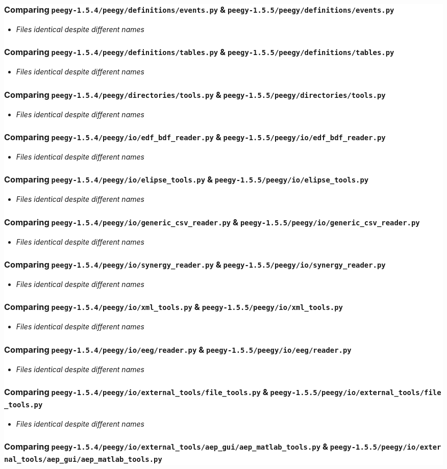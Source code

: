 ### Comparing `peegy-1.5.4/peegy/definitions/events.py` & `peegy-1.5.5/peegy/definitions/events.py`

 * *Files identical despite different names*

### Comparing `peegy-1.5.4/peegy/definitions/tables.py` & `peegy-1.5.5/peegy/definitions/tables.py`

 * *Files identical despite different names*

### Comparing `peegy-1.5.4/peegy/directories/tools.py` & `peegy-1.5.5/peegy/directories/tools.py`

 * *Files identical despite different names*

### Comparing `peegy-1.5.4/peegy/io/edf_bdf_reader.py` & `peegy-1.5.5/peegy/io/edf_bdf_reader.py`

 * *Files identical despite different names*

### Comparing `peegy-1.5.4/peegy/io/elipse_tools.py` & `peegy-1.5.5/peegy/io/elipse_tools.py`

 * *Files identical despite different names*

### Comparing `peegy-1.5.4/peegy/io/generic_csv_reader.py` & `peegy-1.5.5/peegy/io/generic_csv_reader.py`

 * *Files identical despite different names*

### Comparing `peegy-1.5.4/peegy/io/synergy_reader.py` & `peegy-1.5.5/peegy/io/synergy_reader.py`

 * *Files identical despite different names*

### Comparing `peegy-1.5.4/peegy/io/xml_tools.py` & `peegy-1.5.5/peegy/io/xml_tools.py`

 * *Files identical despite different names*

### Comparing `peegy-1.5.4/peegy/io/eeg/reader.py` & `peegy-1.5.5/peegy/io/eeg/reader.py`

 * *Files identical despite different names*

### Comparing `peegy-1.5.4/peegy/io/external_tools/file_tools.py` & `peegy-1.5.5/peegy/io/external_tools/file_tools.py`

 * *Files identical despite different names*

### Comparing `peegy-1.5.4/peegy/io/external_tools/aep_gui/aep_matlab_tools.py` & `peegy-1.5.5/peegy/io/external_tools/aep_gui/aep_matlab_tools.py`
